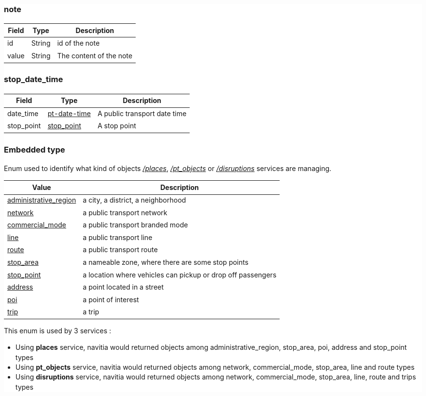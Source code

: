 ### note

|Field|Type|Description|
|-----|----|-----------|
|id|String|id of the note|
|value|String|The content of the note|

### stop_date_time

|Field|Type|Description|
|-----|----|-----------|
|date_time|[pt-date-time](#pt-date-time)|A public transport date time|
|stop_point|[stop_point](#stop-point)|A stop point|

### <a name="embedded-type"></a>Embedded type

Enum used to identify what kind of objects *[/places](#places)*, *[/pt_objects](#pt-objects)* or *[/disruptions](#disruption)* services are managing.


| Value                                             | Description                                                   |
|---------------------------------------------------|---------------------------------------------------------------|
| [administrative_region](#administrative-region)   | a city, a district, a neighborhood                            |
| [network](#network)                               | a public transport network                                    |
| [commercial_mode](#commercial-mode)               | a public transport branded mode                               |
| [line](#line)                                     | a public transport line                                       |
| [route](#route)                                   | a public transport route                                      |
| [stop_area](#stop-area)                           | a nameable zone, where there are some stop points             |
| [stop_point](#stop-point)                         | a location where vehicles can pickup or drop off passengers   |
| [address](#address)                               | a point located in a street                                   |
| [poi](#poi)                                       | a point of interest                                           |
| [trip](#trip)                                     | a trip                                                        |

<aside class="notice">
    This enum is used by 3 services :<br>
    <ul>
    <li>Using <b>places</b> service, navitia would returned objects among administrative_region, stop_area, poi, address and stop_point types<br>
    <li>Using <b>pt_objects</b> service, navitia would returned objects among network, commercial_mode, stop_area, line and route types<br>
    <li>Using <b>disruptions</b> service, navitia would returned objects among network, commercial_mode, stop_area, line, route and trips types<br>
    </ul>
</aside>
